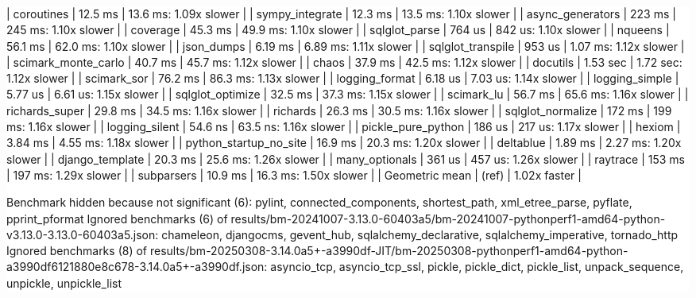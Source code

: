 | coroutines                 | 12.5 ms                                                     | 13.6 ms: 1.09x slower                                                       |
| sympy_integrate            | 12.3 ms                                                     | 13.5 ms: 1.10x slower                                                       |
| async_generators           | 223 ms                                                      | 245 ms: 1.10x slower                                                        |
| coverage                   | 45.3 ms                                                     | 49.9 ms: 1.10x slower                                                       |
| sqlglot_parse              | 764 us                                                      | 842 us: 1.10x slower                                                        |
| nqueens                    | 56.1 ms                                                     | 62.0 ms: 1.10x slower                                                       |
| json_dumps                 | 6.19 ms                                                     | 6.89 ms: 1.11x slower                                                       |
| sqlglot_transpile          | 953 us                                                      | 1.07 ms: 1.12x slower                                                       |
| scimark_monte_carlo        | 40.7 ms                                                     | 45.7 ms: 1.12x slower                                                       |
| chaos                      | 37.9 ms                                                     | 42.5 ms: 1.12x slower                                                       |
| docutils                   | 1.53 sec                                                    | 1.72 sec: 1.12x slower                                                      |
| scimark_sor                | 76.2 ms                                                     | 86.3 ms: 1.13x slower                                                       |
| logging_format             | 6.18 us                                                     | 7.03 us: 1.14x slower                                                       |
| logging_simple             | 5.77 us                                                     | 6.61 us: 1.15x slower                                                       |
| sqlglot_optimize           | 32.5 ms                                                     | 37.3 ms: 1.15x slower                                                       |
| scimark_lu                 | 56.7 ms                                                     | 65.6 ms: 1.16x slower                                                       |
| richards_super             | 29.8 ms                                                     | 34.5 ms: 1.16x slower                                                       |
| richards                   | 26.3 ms                                                     | 30.5 ms: 1.16x slower                                                       |
| sqlglot_normalize          | 172 ms                                                      | 199 ms: 1.16x slower                                                        |
| logging_silent             | 54.6 ns                                                     | 63.5 ns: 1.16x slower                                                       |
| pickle_pure_python         | 186 us                                                      | 217 us: 1.17x slower                                                        |
| hexiom                     | 3.84 ms                                                     | 4.55 ms: 1.18x slower                                                       |
| python_startup_no_site     | 16.9 ms                                                     | 20.3 ms: 1.20x slower                                                       |
| deltablue                  | 1.89 ms                                                     | 2.27 ms: 1.20x slower                                                       |
| django_template            | 20.3 ms                                                     | 25.6 ms: 1.26x slower                                                       |
| many_optionals             | 361 us                                                      | 457 us: 1.26x slower                                                        |
| raytrace                   | 153 ms                                                      | 197 ms: 1.29x slower                                                        |
| subparsers                 | 10.9 ms                                                     | 16.3 ms: 1.50x slower                                                       |
| Geometric mean             | (ref)                                                       | 1.02x faster                                                                |

Benchmark hidden because not significant (6): pylint, connected_components, shortest_path, xml_etree_parse, pyflate, pprint_pformat
Ignored benchmarks (6) of results/bm-20241007-3.13.0-60403a5/bm-20241007-pythonperf1-amd64-python-v3.13.0-3.13.0-60403a5.json: chameleon, djangocms, gevent_hub, sqlalchemy_declarative, sqlalchemy_imperative, tornado_http
Ignored benchmarks (8) of results/bm-20250308-3.14.0a5+-a3990df-JIT/bm-20250308-pythonperf1-amd64-python-a3990df6121880e8c678-3.14.0a5+-a3990df.json: asyncio_tcp, asyncio_tcp_ssl, pickle, pickle_dict, pickle_list, unpack_sequence, unpickle, unpickle_list

